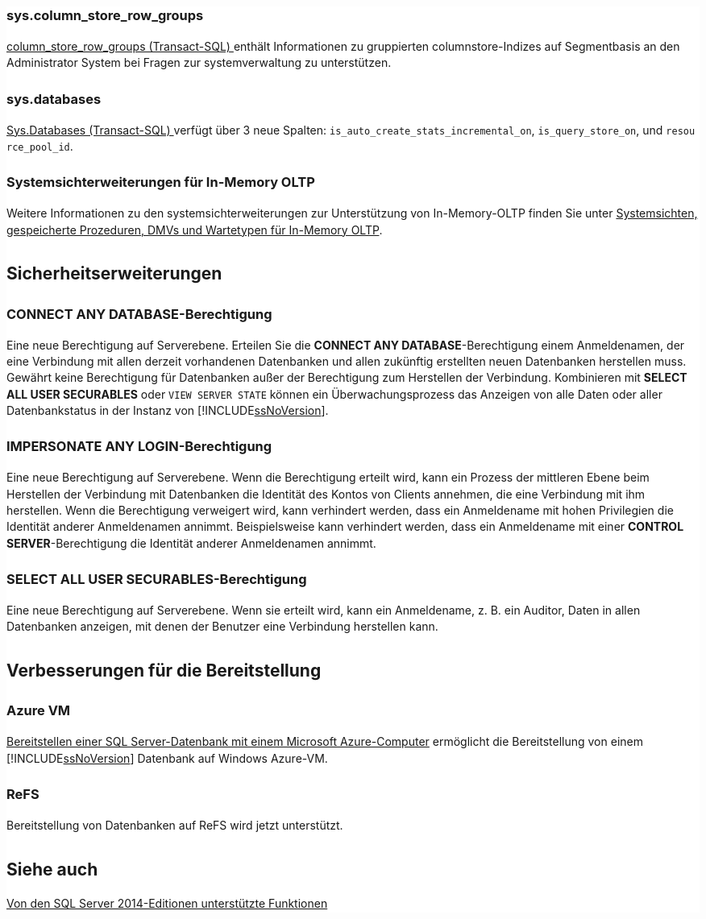 ### <a name="syscolumnstorerowgroups"></a>sys.column_store_row_groups  
 [column_store_row_groups &#40;Transact-SQL&#41; ](/sql/relational-databases/system-catalog-views/sys-column-store-row-groups-transact-sql) enthält Informationen zu gruppierten columnstore-Indizes auf Segmentbasis an den Administrator System bei Fragen zur systemverwaltung zu unterstützen.  
  
### <a name="sysdatabases"></a>sys.databases  
 [Sys.Databases &#40;Transact-SQL&#41; ](/sql/relational-databases/system-catalog-views/sys-databases-transact-sql) verfügt über 3 neue Spalten: `is_auto_create_stats_incremental_on`, `is_query_store_on`, und `resource_pool_id`.  
  
### <a name="system-view-enhancements-for-in-memory-oltp"></a>Systemsichterweiterungen für In-Memory OLTP  
 Weitere Informationen zu den systemsichterweiterungen zur Unterstützung von In-Memory-OLTP finden Sie unter [Systemsichten, gespeicherte Prozeduren, DMVs und Wartetypen für In-Memory OLTP](../../2014/database-engine/system-views-stored-procedures-dmvs-and-wait-types-for-in-memory-oltp.md).  
   
  
##  <a name="Security"></a> Sicherheitserweiterungen  
  
### <a name="connect-any-database-permission"></a>CONNECT ANY DATABASE-Berechtigung  
 Eine neue Berechtigung auf Serverebene. Erteilen Sie die **CONNECT ANY DATABASE**-Berechtigung einem Anmeldenamen, der eine Verbindung mit allen derzeit vorhandenen Datenbanken und allen zukünftig erstellten neuen Datenbanken herstellen muss. Gewährt keine Berechtigung für Datenbanken außer der Berechtigung zum Herstellen der Verbindung. Kombinieren mit **SELECT ALL USER SECURABLES** oder `VIEW SERVER STATE` können ein Überwachungsprozess das Anzeigen von alle Daten oder aller Datenbankstatus in der Instanz von [!INCLUDE[ssNoVersion](../includes/ssnoversion-md.md)].  
  
### <a name="impersonate-any-login-permission"></a>IMPERSONATE ANY LOGIN-Berechtigung  
 Eine neue Berechtigung auf Serverebene. Wenn die Berechtigung erteilt wird, kann ein Prozess der mittleren Ebene beim Herstellen der Verbindung mit Datenbanken die Identität des Kontos von Clients annehmen, die eine Verbindung mit ihm herstellen. Wenn die Berechtigung verweigert wird, kann verhindert werden, dass ein Anmeldename mit hohen Privilegien die Identität anderer Anmeldenamen annimmt. Beispielsweise kann verhindert werden, dass ein Anmeldename mit einer **CONTROL SERVER**-Berechtigung die Identität anderer Anmeldenamen annimmt.  
  
### <a name="select-all-user-securables-permission"></a>SELECT ALL USER SECURABLES-Berechtigung  
 Eine neue Berechtigung auf Serverebene. Wenn sie erteilt wird, kann ein Anmeldename, z. B. ein Auditor, Daten in allen Datenbanken anzeigen, mit denen der Benutzer eine Verbindung herstellen kann.  
  
  
##  <a name="Deployment"></a> Verbesserungen für die Bereitstellung  
### <a name="azure-vm"></a>Azure VM
[Bereitstellen einer SQL Server-Datenbank mit einem Microsoft Azure-Computer](../relational-databases/databases/deploy-a-sql-server-database-to-a-microsoft-azure-virtual-machine.md) ermöglicht die Bereitstellung von einem [!INCLUDE[ssNoVersion](../includes/ssnoversion-md.md)] Datenbank auf Windows Azure-VM.  

### <a name="refs"></a>ReFS
Bereitstellung von Datenbanken auf ReFS wird jetzt unterstützt.   
  
## <a name="see-also"></a>Siehe auch  
 [Von den SQL Server 2014-Editionen unterstützte Funktionen](../../2014/getting-started/features-supported-by-the-editions-of-sql-server-2014.md)  
   

